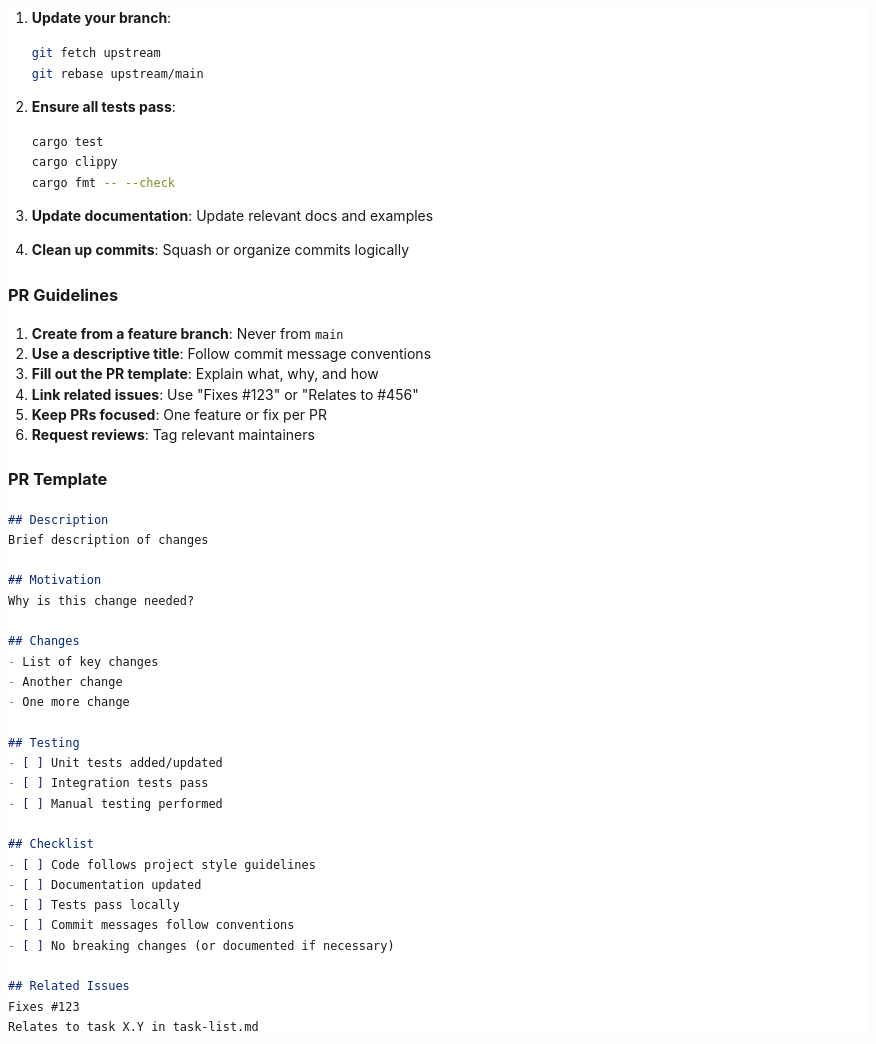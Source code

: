 1. **Update your branch**:
   ```bash
   git fetch upstream
   git rebase upstream/main
   ```

2. **Ensure all tests pass**:
   ```bash
   cargo test
   cargo clippy
   cargo fmt -- --check
   ```

3. **Update documentation**: Update relevant docs and examples

4. **Clean up commits**: Squash or organize commits logically

### PR Guidelines

1. **Create from a feature branch**: Never from `main`
2. **Use a descriptive title**: Follow commit message conventions
3. **Fill out the PR template**: Explain what, why, and how
4. **Link related issues**: Use "Fixes #123" or "Relates to #456"
5. **Keep PRs focused**: One feature or fix per PR
6. **Request reviews**: Tag relevant maintainers

### PR Template

```markdown
## Description
Brief description of changes

## Motivation
Why is this change needed?

## Changes
- List of key changes
- Another change
- One more change

## Testing
- [ ] Unit tests added/updated
- [ ] Integration tests pass
- [ ] Manual testing performed

## Checklist
- [ ] Code follows project style guidelines
- [ ] Documentation updated
- [ ] Tests pass locally
- [ ] Commit messages follow conventions
- [ ] No breaking changes (or documented if necessary)

## Related Issues
Fixes #123
Relates to task X.Y in task-list.md
```
